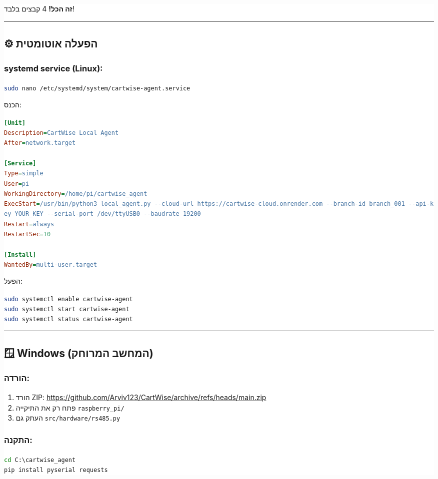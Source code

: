 **זה הכל!** 4 קבצים בלבד!

---

## ⚙️ הפעלה אוטומטית

### systemd service (Linux):

```bash
sudo nano /etc/systemd/system/cartwise-agent.service
```

הכנס:

```ini
[Unit]
Description=CartWise Local Agent
After=network.target

[Service]
Type=simple
User=pi
WorkingDirectory=/home/pi/cartwise_agent
ExecStart=/usr/bin/python3 local_agent.py --cloud-url https://cartwise-cloud.onrender.com --branch-id branch_001 --api-key YOUR_KEY --serial-port /dev/ttyUSB0 --baudrate 19200
Restart=always
RestartSec=10

[Install]
WantedBy=multi-user.target
```

הפעל:

```bash
sudo systemctl enable cartwise-agent
sudo systemctl start cartwise-agent
sudo systemctl status cartwise-agent
```

---

## 🪟 Windows (המחשב המרוחק)

### הורדה:

1. הורד ZIP: https://github.com/Arviv123/CartWise/archive/refs/heads/main.zip
2. פתח רק את התיקייה `raspberry_pi/`
3. העתק גם `src/hardware/rs485.py`

### התקנה:

```cmd
cd C:\cartwise_agent
pip install pyserial requests
```
